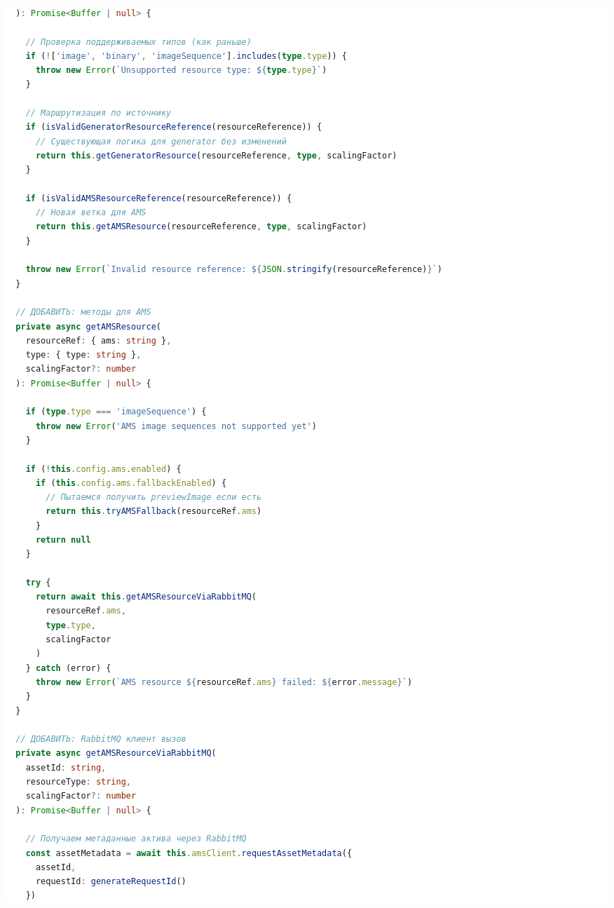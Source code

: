 ```typescript
  ): Promise<Buffer | null> {
    
    // Проверка поддерживаемых типов (как раньше)
    if (!['image', 'binary', 'imageSequence'].includes(type.type)) {
      throw new Error(`Unsupported resource type: ${type.type}`)
    }
    
    // Маршрутизация по источнику
    if (isValidGeneratorResourceReference(resourceReference)) {
      // Существующая логика для generator без изменений
      return this.getGeneratorResource(resourceReference, type, scalingFactor)
    }
    
    if (isValidAMSResourceReference(resourceReference)) {
      // Новая ветка для AMS
      return this.getAMSResource(resourceReference, type, scalingFactor)
    }
    
    throw new Error(`Invalid resource reference: ${JSON.stringify(resourceReference)}`)
  }
  
  // ДОБАВИТЬ: методы для AMS
  private async getAMSResource(
    resourceRef: { ams: string },
    type: { type: string },
    scalingFactor?: number
  ): Promise<Buffer | null> {
    
    if (type.type === 'imageSequence') {
      throw new Error('AMS image sequences not supported yet')
    }
    
    if (!this.config.ams.enabled) {
      if (this.config.ams.fallbackEnabled) {
        // Пытаемся получить previewImage если есть
        return this.tryAMSFallback(resourceRef.ams)
      }
      return null
    }
    
    try {
      return await this.getAMSResourceViaRabbitMQ(
        resourceRef.ams, 
        type.type, 
        scalingFactor
      )
    } catch (error) {
      throw new Error(`AMS resource ${resourceRef.ams} failed: ${error.message}`)
    }
  }
  
  // ДОБАВИТЬ: RabbitMQ клиент вызов
  private async getAMSResourceViaRabbitMQ(
    assetId: string,
    resourceType: string,
    scalingFactor?: number
  ): Promise<Buffer | null> {
    
    // Получаем метаданные актива через RabbitMQ
    const assetMetadata = await this.amsClient.requestAssetMetadata({
      assetId,
      requestId: generateRequestId()
    })
```